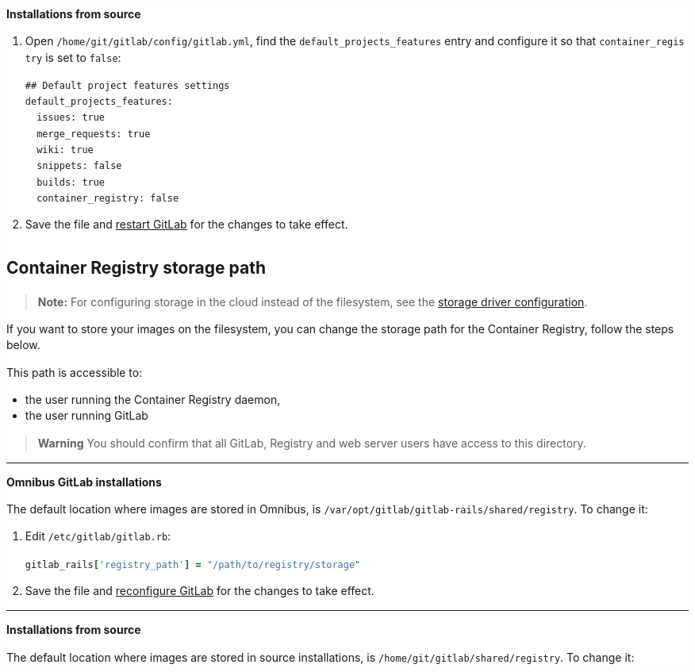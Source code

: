 **Installations from source**

1. Open `/home/git/gitlab/config/gitlab.yml`, find the `default_projects_features`
   entry and configure it so that `container_registry` is set to `false`:

    ```
    ## Default project features settings
    default_projects_features:
      issues: true
      merge_requests: true
      wiki: true
      snippets: false
      builds: true
      container_registry: false
    ```

1. Save the file and [restart GitLab][] for the changes to take effect.

## Container Registry storage path

>**Note:**
For configuring storage in the cloud instead of the filesystem, see the
[storage driver configuration](#container-registry-storage-driver).

If you want to store your images on the filesystem, you can change the storage
path for the Container Registry, follow the steps below.

This path is accessible to:

- the user running the Container Registry daemon,
- the user running GitLab

> **Warning** You should confirm that all GitLab, Registry and web server users
have access to this directory.

---

**Omnibus GitLab installations**

The default location where images are stored in Omnibus, is
`/var/opt/gitlab/gitlab-rails/shared/registry`. To change it:

1. Edit `/etc/gitlab/gitlab.rb`:

    ```ruby
    gitlab_rails['registry_path'] = "/path/to/registry/storage"
    ```

1. Save the file and [reconfigure GitLab][] for the changes to take effect.

---

**Installations from source**

The default location where images are stored in source installations, is
`/home/git/gitlab/shared/registry`. To change it:


[reconfigure gitlab]: restart_gitlab.md#omnibus-gitlab-reconfigure
[restart gitlab]: restart_gitlab.md#installations-from-source
[wildcard certificate]: https://en.wikipedia.org/wiki/Wildcard_certificate
[ce-4040]: https://gitlab.com/gitlab-org/gitlab-ce/merge_requests/4040
[docker-insecure]: https://docs.docker.com/registry/insecure/
[registry-deploy]: https://docs.docker.com/registry/deploying/
[storage-config]: https://docs.docker.com/registry/configuration/#storage
[registry-http-config]: https://docs.docker.com/registry/configuration/#http
[registry-auth]: https://docs.docker.com/registry/configuration/#auth
[token-config]: https://docs.docker.com/registry/configuration/#token
[8-8-docs]: https://gitlab.com/gitlab-org/gitlab-ce/blob/8-8-stable/doc/administration/container_registry.md
[registry-ssl]: https://gitlab.com/gitlab-org/gitlab-ce/blob/master/lib/support/nginx/registry-ssl
[existing-domain]: #configure-container-registry-under-an-existing-gitlab-domain
[new-domain]: #configure-container-registry-under-its-own-domain